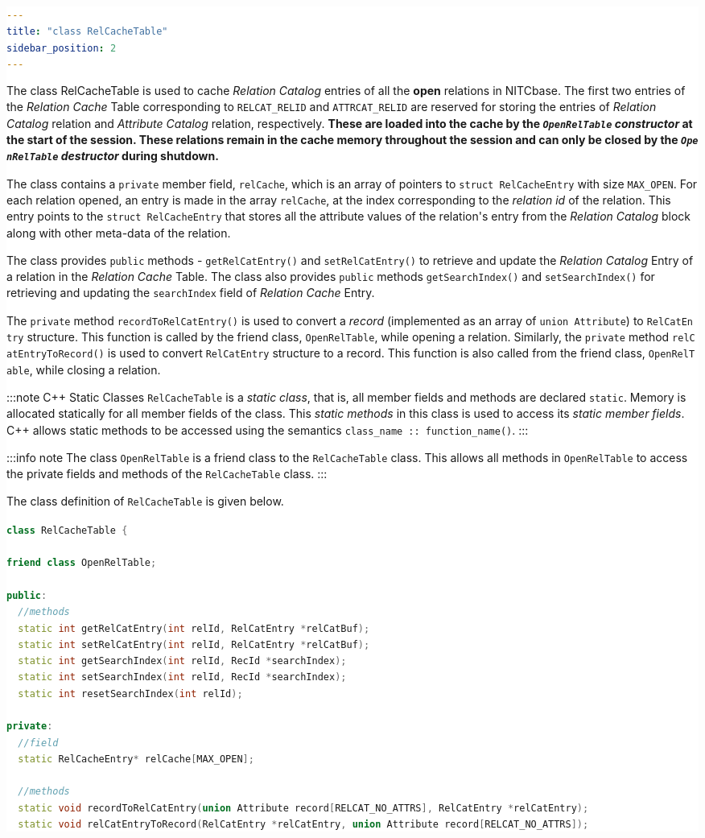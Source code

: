 ```yaml
---
title: "class RelCacheTable"
sidebar_position: 2
---
```


The class RelCacheTable is used to cache _Relation Catalog_ entries of all the **open** relations in NITCbase. The first two entries of the _Relation Cache_ Table corresponding to `RELCAT_RELID` and `ATTRCAT_RELID` are reserved for storing the entries of _Relation Catalog_ relation and _Attribute Catalog_ relation, respectively. **These are loaded into the cache by the _`OpenRelTable` constructor_ at the start of the session. These relations remain in the cache memory throughout the session and can only be closed by the _`OpenRelTable` destructor_ during shutdown.**

The class contains a `private` member field, `relCache`, which is an array of pointers to `struct RelCacheEntry` with size `MAX_OPEN`. For each relation opened, an entry is made in the array `relCache`, at the index corresponding to the _relation id_ of the relation. This entry points to the `struct RelCacheEntry` that stores all the attribute values of the relation's entry from the _Relation Catalog_ block along with other meta-data of the relation.

The class provides `public` methods - `getRelCatEntry()` and `setRelCatEntry()` to retrieve and update the _Relation Catalog_ Entry of a relation in the _Relation Cache_ Table. The class also provides `public` methods `getSearchIndex()` and `setSearchIndex()` for retrieving and updating the `searchIndex` field of _Relation Cache_ Entry.

The `private` method `recordToRelCatEntry()` is used to convert a _record_ (implemented as an array of `union Attribute`) to `RelCatEntry` structure. This function is called by the friend class, `OpenRelTable`, while opening a relation. Similarly, the `private` method `relCatEntryToRecord()` is used to convert `RelCatEntry` structure to a record. This function is also called from the friend class, `OpenRelTable`, while closing a relation.

:::note C++ Static Classes
`RelCacheTable` is a _static class_, that is, all member fields and methods are declared `static`. Memory is allocated statically for all member fields of the class. This _static methods_ in this class is used to access its _static member fields_. C++ allows static methods to be accessed using the semantics `class_name :: function_name()`.
:::

:::info note
The class `OpenRelTable` is a friend class to the `RelCacheTable` class. This allows all methods in `OpenRelTable` to access the private fields and methods of the `RelCacheTable` class.
:::

The class definition of `RelCacheTable` is given below.

```cpp
class RelCacheTable {

friend class OpenRelTable;

public:
  //methods
  static int getRelCatEntry(int relId, RelCatEntry *relCatBuf);
  static int setRelCatEntry(int relId, RelCatEntry *relCatBuf);
  static int getSearchIndex(int relId, RecId *searchIndex);
  static int setSearchIndex(int relId, RecId *searchIndex);
  static int resetSearchIndex(int relId);

private:
  //field
  static RelCacheEntry* relCache[MAX_OPEN];

  //methods
  static void recordToRelCatEntry(union Attribute record[RELCAT_NO_ATTRS], RelCatEntry *relCatEntry);
  static void relCatEntryToRecord(RelCatEntry *relCatEntry, union Attribute record[RELCAT_NO_ATTRS]);
```